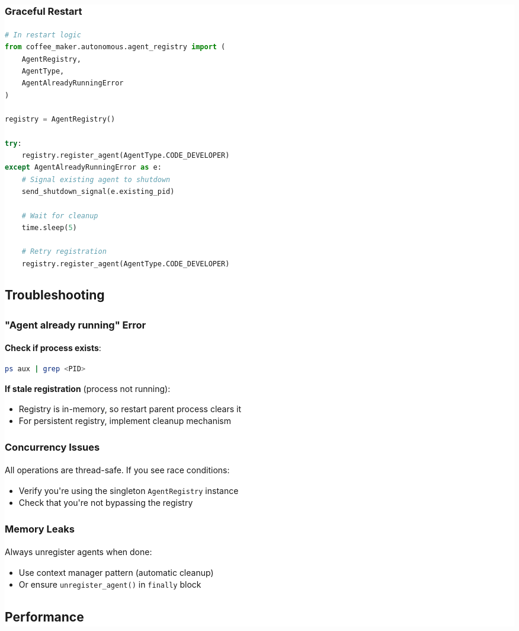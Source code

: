 ### Graceful Restart

```python
# In restart logic
from coffee_maker.autonomous.agent_registry import (
    AgentRegistry,
    AgentType,
    AgentAlreadyRunningError
)

registry = AgentRegistry()

try:
    registry.register_agent(AgentType.CODE_DEVELOPER)
except AgentAlreadyRunningError as e:
    # Signal existing agent to shutdown
    send_shutdown_signal(e.existing_pid)

    # Wait for cleanup
    time.sleep(5)

    # Retry registration
    registry.register_agent(AgentType.CODE_DEVELOPER)
```

## Troubleshooting

### "Agent already running" Error

**Check if process exists**:
```bash
ps aux | grep <PID>
```

**If stale registration** (process not running):
- Registry is in-memory, so restart parent process clears it
- For persistent registry, implement cleanup mechanism

### Concurrency Issues

All operations are thread-safe. If you see race conditions:
- Verify you're using the singleton `AgentRegistry` instance
- Check that you're not bypassing the registry

### Memory Leaks

Always unregister agents when done:
- Use context manager pattern (automatic cleanup)
- Or ensure `unregister_agent()` in `finally` block

## Performance

